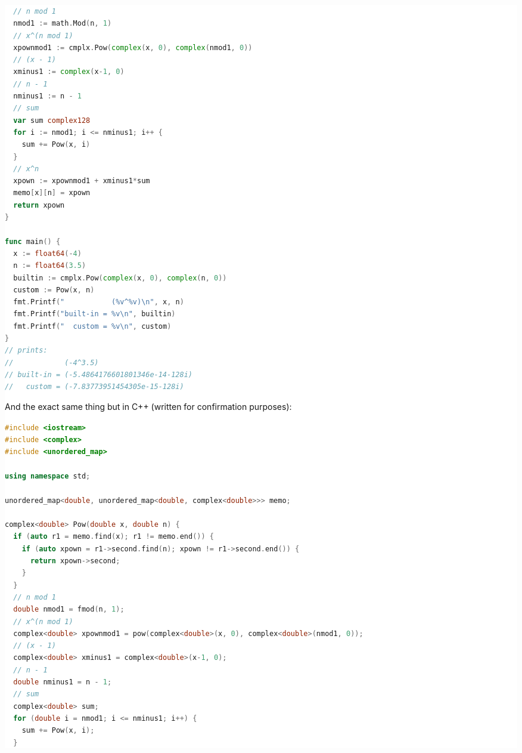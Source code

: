 ```go
  // n mod 1
  nmod1 := math.Mod(n, 1)
  // x^(n mod 1)
  xpownmod1 := cmplx.Pow(complex(x, 0), complex(nmod1, 0))
  // (x - 1)
  xminus1 := complex(x-1, 0)
  // n - 1
  nminus1 := n - 1
  // sum
  var sum complex128
  for i := nmod1; i <= nminus1; i++ {
    sum += Pow(x, i)
  }
  // x^n
  xpown := xpownmod1 + xminus1*sum
  memo[x][n] = xpown
  return xpown
}

func main() {
  x := float64(-4)
  n := float64(3.5)
  builtin := cmplx.Pow(complex(x, 0), complex(n, 0))
  custom := Pow(x, n)
  fmt.Printf("           (%v^%v)\n", x, n)
  fmt.Printf("built-in = %v\n", builtin)
  fmt.Printf("  custom = %v\n", custom)
}
// prints:
//            (-4^3.5)
// built-in = (-5.4864176601801346e-14-128i)
//   custom = (-7.83773951454305e-15-128i)
```

And the exact same thing but in C++ (written for confirmation purposes):

```cpp
#include <iostream>
#include <complex>
#include <unordered_map>

using namespace std;

unordered_map<double, unordered_map<double, complex<double>>> memo;

complex<double> Pow(double x, double n) {
  if (auto r1 = memo.find(x); r1 != memo.end()) {
    if (auto xpown = r1->second.find(n); xpown != r1->second.end()) {
      return xpown->second;
    }
  }
  // n mod 1
  double nmod1 = fmod(n, 1);
  // x^(n mod 1)
  complex<double> xpownmod1 = pow(complex<double>(x, 0), complex<double>(nmod1, 0));
  // (x - 1)
  complex<double> xminus1 = complex<double>(x-1, 0);
  // n - 1
  double nminus1 = n - 1;
  // sum
  complex<double> sum;
  for (double i = nmod1; i <= nminus1; i++) {
    sum += Pow(x, i);
  }
```